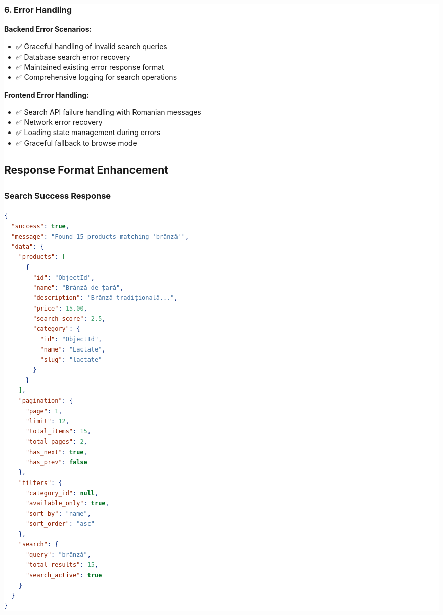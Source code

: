 ### 6. Error Handling

**Backend Error Scenarios:**
- ✅ Graceful handling of invalid search queries
- ✅ Database search error recovery
- ✅ Maintained existing error response format
- ✅ Comprehensive logging for search operations

**Frontend Error Handling:**
- ✅ Search API failure handling with Romanian messages
- ✅ Network error recovery
- ✅ Loading state management during errors
- ✅ Graceful fallback to browse mode

## Response Format Enhancement

### Search Success Response
```json
{
  "success": true,
  "message": "Found 15 products matching 'brânză'",
  "data": {
    "products": [
      {
        "id": "ObjectId",
        "name": "Brânză de țară",
        "description": "Brânză tradițională...",
        "price": 15.00,
        "search_score": 2.5,
        "category": {
          "id": "ObjectId",
          "name": "Lactate",
          "slug": "lactate"
        }
      }
    ],
    "pagination": {
      "page": 1,
      "limit": 12,
      "total_items": 15,
      "total_pages": 2,
      "has_next": true,
      "has_prev": false
    },
    "filters": {
      "category_id": null,
      "available_only": true,
      "sort_by": "name",
      "sort_order": "asc"
    },
    "search": {
      "query": "brânză",
      "total_results": 15,
      "search_active": true
    }
  }
}
```
